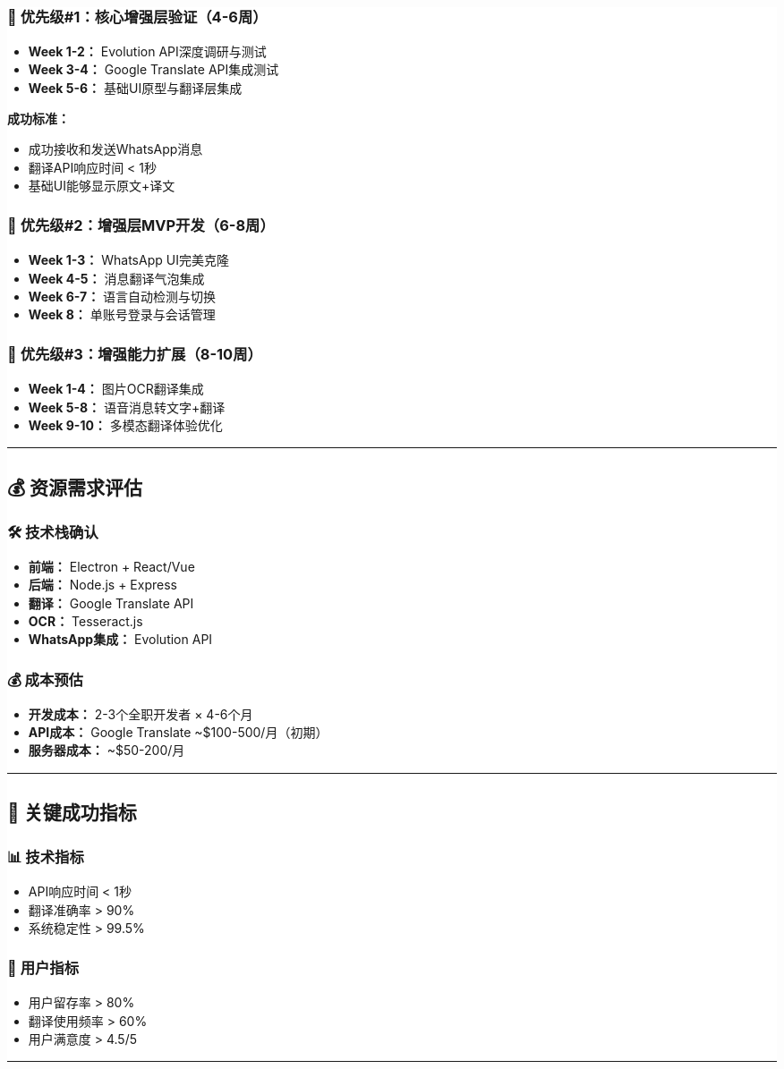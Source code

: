 ### 🚀 **优先级#1：核心增强层验证（4-6周）**
- **Week 1-2：** Evolution API深度调研与测试
- **Week 3-4：** Google Translate API集成测试
- **Week 5-6：** 基础UI原型与翻译层集成

**成功标准：**
- 成功接收和发送WhatsApp消息
- 翻译API响应时间 < 1秒
- 基础UI能够显示原文+译文

### 🚀 **优先级#2：增强层MVP开发（6-8周）**
- **Week 1-3：** WhatsApp UI完美克隆
- **Week 4-5：** 消息翻译气泡集成
- **Week 6-7：** 语言自动检测与切换
- **Week 8：** 单账号登录与会话管理

### 🚀 **优先级#3：增强能力扩展（8-10周）**
- **Week 1-4：** 图片OCR翻译集成
- **Week 5-8：** 语音消息转文字+翻译
- **Week 9-10：** 多模态翻译体验优化

---

## 💰 资源需求评估

### 🛠️ **技术栈确认**
- **前端：** Electron + React/Vue
- **后端：** Node.js + Express
- **翻译：** Google Translate API
- **OCR：** Tesseract.js
- **WhatsApp集成：** Evolution API

### 💰 **成本预估**
- **开发成本：** 2-3个全职开发者 × 4-6个月
- **API成本：** Google Translate ~$100-500/月（初期）
- **服务器成本：** ~$50-200/月

---

## 🎯 关键成功指标

### 📊 **技术指标**
- API响应时间 < 1秒
- 翻译准确率 > 90%
- 系统稳定性 > 99.5%

### 👥 **用户指标**
- 用户留存率 > 80%
- 翻译使用频率 > 60%
- 用户满意度 > 4.5/5

---